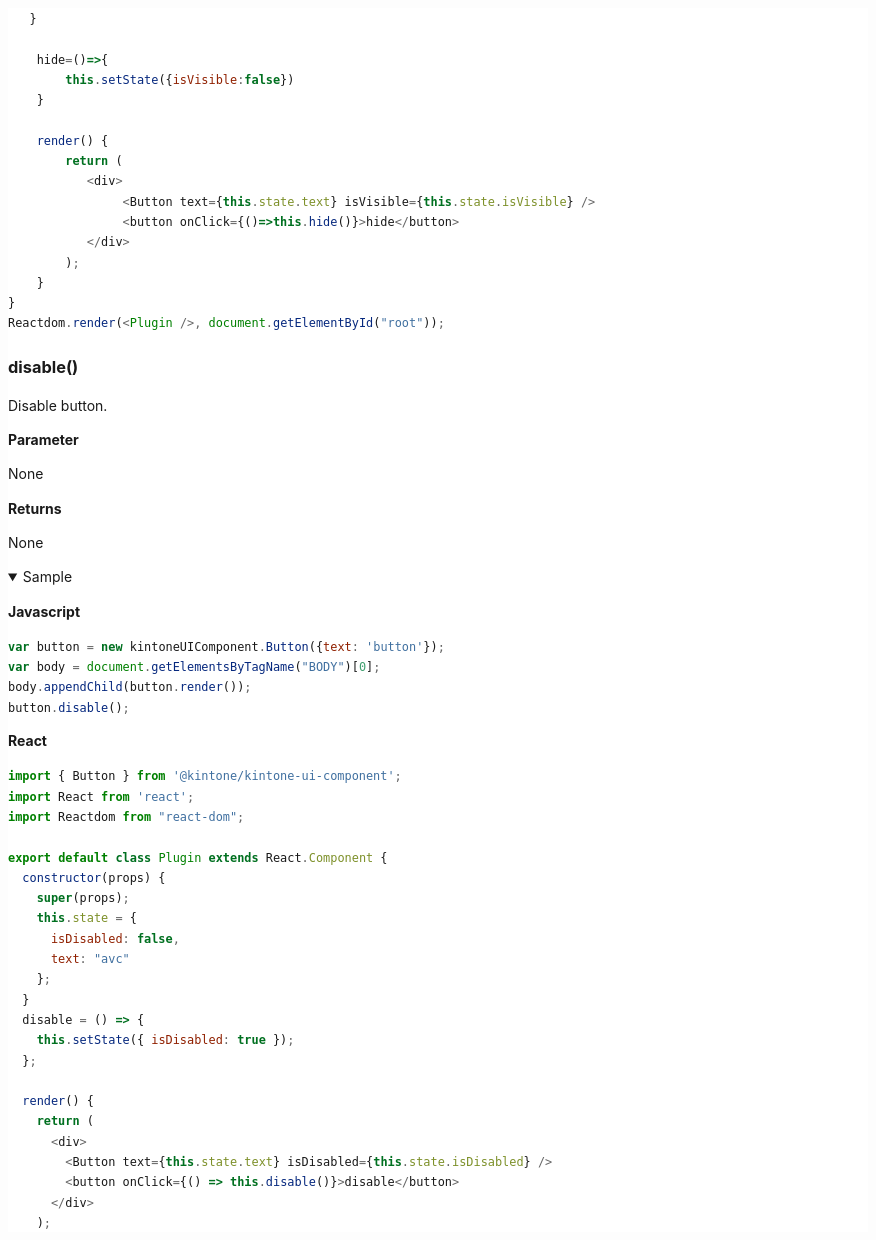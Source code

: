 ```javascript
   }

    hide=()=>{
        this.setState({isVisible:false})
    }

    render() {
        return (
           <div>
                <Button text={this.state.text} isVisible={this.state.isVisible} />
                <button onClick={()=>this.hide()}>hide</button>
           </div>
        );
    }
}
Reactdom.render(<Plugin />, document.getElementById("root"));
```
</details>

### disable()
Disable button.

**Parameter**

None

**Returns**

None

<details class="tab-container" markdown="1" open>
<Summary>Sample</Summary>

**Javascript**
```javascript
var button = new kintoneUIComponent.Button({text: 'button'});
var body = document.getElementsByTagName("BODY")[0];
body.appendChild(button.render());
button.disable();
```

**React**
```javascript
import { Button } from '@kintone/kintone-ui-component';
import React from 'react';
import Reactdom from "react-dom";
 
export default class Plugin extends React.Component {
  constructor(props) {
    super(props);
    this.state = {
      isDisabled: false,
      text: "avc"
    };
  }
  disable = () => {
    this.setState({ isDisabled: true });
  };

  render() {
    return (
      <div>
        <Button text={this.state.text} isDisabled={this.state.isDisabled} />
        <button onClick={() => this.disable()}>disable</button>
      </div>
    );
```